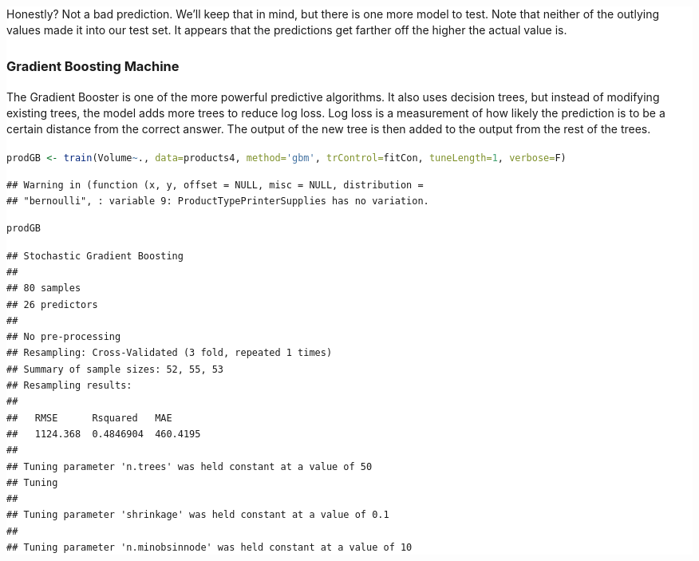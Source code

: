 Honestly? Not a bad prediction. We’ll keep that in mind, but there is
one more model to test. Note that neither of the outlying values made it
into our test set. It appears that the predictions get farther off the
higher the actual value is.

### Gradient Boosting Machine

The Gradient Booster is one of the more powerful predictive algorithms.
It also uses decision trees, but instead of modifying existing trees,
the model adds more trees to reduce log loss. Log loss is a measurement
of how likely the prediction is to be a certain distance from the
correct answer. The output of the new tree is then added to the output
from the rest of the trees.

``` r
prodGB <- train(Volume~., data=products4, method='gbm', trControl=fitCon, tuneLength=1, verbose=F)
```

    ## Warning in (function (x, y, offset = NULL, misc = NULL, distribution =
    ## "bernoulli", : variable 9: ProductTypePrinterSupplies has no variation.

``` r
prodGB
```

    ## Stochastic Gradient Boosting 
    ## 
    ## 80 samples
    ## 26 predictors
    ## 
    ## No pre-processing
    ## Resampling: Cross-Validated (3 fold, repeated 1 times) 
    ## Summary of sample sizes: 52, 55, 53 
    ## Resampling results:
    ## 
    ##   RMSE      Rsquared   MAE     
    ##   1124.368  0.4846904  460.4195
    ## 
    ## Tuning parameter 'n.trees' was held constant at a value of 50
    ## Tuning
    ## 
    ## Tuning parameter 'shrinkage' was held constant at a value of 0.1
    ## 
    ## Tuning parameter 'n.minobsinnode' was held constant at a value of 10
